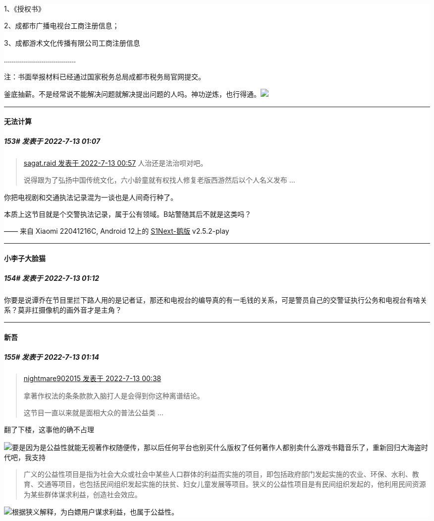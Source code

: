 1、《授权书》

2、成都市广播电视台工商注册信息；

3、成都游术文化传播有限公司工商注册信息

………………………………

注：书面举报材料已经通过国家税务总局成都市税务局官网提交。</blockquote>

釜底抽薪。不是经常说不能解决问题就解决提出问题的人吗。神功逆炼，也行得通。<img src="https://static.saraba1st.com/image/smiley/face2017/067.png" referrerpolicy="no-referrer">



*****

####  无法计算  
##### 153#       发表于 2022-7-13 01:07

<blockquote><a href="httphttps://bbs.saraba1st.com/2b/forum.php?mod=redirect&amp;goto=findpost&amp;pid=56625668&amp;ptid=2080401" target="_blank">sagat.raid 发表于 2022-7-13 00:57</a>
人治还是法治呗对吧。

说得跟为了弘扬中国传统文化，六小龄童就有权找人修复老版西游然后以个人名义发布 ...</blockquote>
你把电视剧和交通执法记录混为一谈也是人间奇行种了。

本质上这节目就是个交警执法记录，属于公有领域。B站警随其后不就是这类吗？

—— 来自 Xiaomi 22041216C, Android 12上的 [S1Next-鹅版](https://github.com/ykrank/S1-Next/releases) v2.5.2-play

*****

####  小李子大脸猫  
##### 154#       发表于 2022-7-13 01:12

你要是说谭乔在节目里拦下路人用的是记者证，那还和电视台的编导真的有一毛钱的关系，可是警员自己的交警证执行公务和电视台有啥关系？莫非扛摄像机的画外音才是主角？



*****

####  新吾  
##### 155#       发表于 2022-7-13 01:14

<blockquote><a href="httphttps://bbs.saraba1st.com/2b/forum.php?mod=redirect&amp;goto=findpost&amp;pid=56625504&amp;ptid=2080401" target="_blank">nightmare902015 发表于 2022-7-13 00:38</a>

拿著作权法的条条款款入脑打人是会得到你这种离谱结论。

这节目一直以来就是面相大众的普法公益类 ...</blockquote>
翻了下楼，这事他的确不占理

<img src="https://static.saraba1st.com/image/smiley/face2017/213.gif" referrerpolicy="no-referrer">要是因为是公益性就能无视著作权随便传，那以后任何平台也别买什么版权了任何著作人都别卖什么游戏书籍音乐了，重新回归大海盗时代吧，我支持
 <blockquote>广义的公益性项目是指为社会大众或社会中某些人口群体的利益而实施的项目，即包括政府部门发起实施的农业、环保、水利、教育、交通等项目，也包括民间组织发起实施的扶贫、妇女儿童发展等项目。狭义的公益性项目是有民间组织发起的，他利用民间资源为某些群体谋求利益，创造社会效应。</blockquote>
<img src="https://static.saraba1st.com/image/smiley/face2017/067.png" referrerpolicy="no-referrer">根据狭义解释，为白嫖用户谋求利益，也属于公益性。
